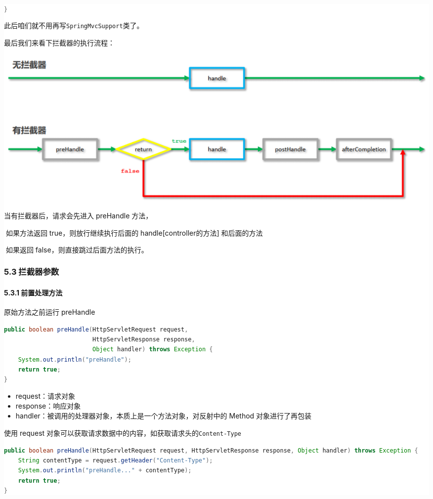 ```java
}
```

此后咱们就不用再写`SpringMvcSupport`类了。

最后我们来看下拦截器的执行流程：

![1630679464294](assets/1630679464294.png)

当有拦截器后，请求会先进入 preHandle 方法，

​	如果方法返回 true，则放行继续执行后面的 handle[controller的方法] 和后面的方法

​	如果返回 false，则直接跳过后面方法的执行。

### 5.3 拦截器参数

#### 5.3.1 前置处理方法

原始方法之前运行 preHandle

```java
public boolean preHandle(HttpServletRequest request,
                         HttpServletResponse response,
                         Object handler) throws Exception {
    System.out.println("preHandle");
    return true;
}
```

* request：请求对象
* response：响应对象
* handler：被调用的处理器对象，本质上是一个方法对象，对反射中的 Method 对象进行了再包装

使用 request 对象可以获取请求数据中的内容，如获取请求头的`Content-Type`

```java
public boolean preHandle(HttpServletRequest request, HttpServletResponse response, Object handler) throws Exception {
    String contentType = request.getHeader("Content-Type");
    System.out.println("preHandle..." + contentType);
    return true;
}
```
